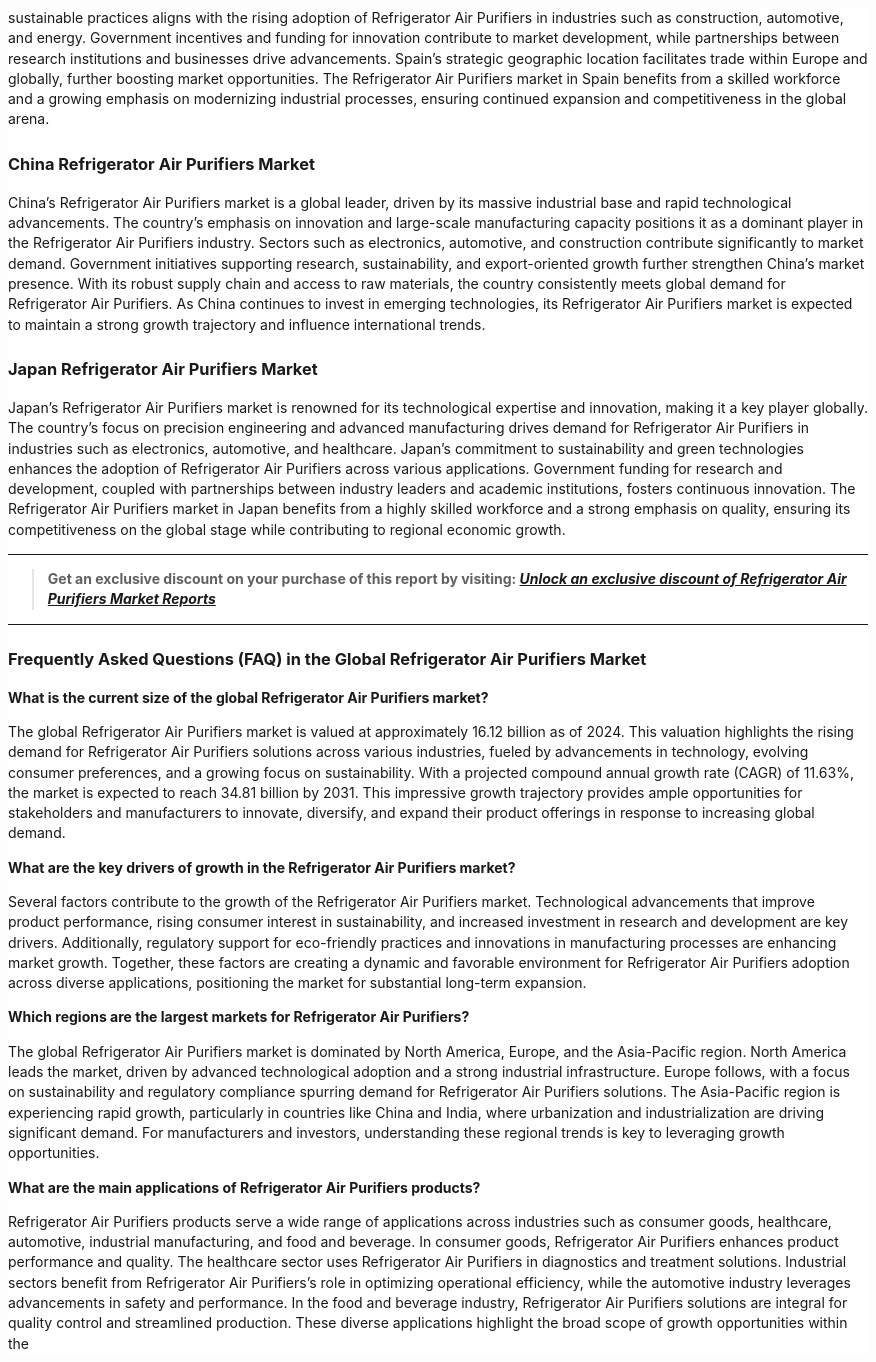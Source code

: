sustainable practices aligns with the rising adoption of Refrigerator Air Purifiers in industries such as construction, automotive, and energy. Government incentives and funding for innovation contribute to market development, while partnerships between research institutions and businesses drive advancements. Spain&rsquo;s strategic geographic location facilitates trade within Europe and globally, further boosting market opportunities. The Refrigerator Air Purifiers market in Spain benefits from a skilled workforce and a growing emphasis on modernizing industrial processes, ensuring continued expansion and competitiveness in the global arena.</p><h3>China Refrigerator Air Purifiers Market</h3><p>China&rsquo;s Refrigerator Air Purifiers market is a global leader, driven by its massive industrial base and rapid technological advancements. The country&rsquo;s emphasis on innovation and large-scale manufacturing capacity positions it as a dominant player in the Refrigerator Air Purifiers industry. Sectors such as electronics, automotive, and construction contribute significantly to market demand. Government initiatives supporting research, sustainability, and export-oriented growth further strengthen China&rsquo;s market presence. With its robust supply chain and access to raw materials, the country consistently meets global demand for Refrigerator Air Purifiers. As China continues to invest in emerging technologies, its Refrigerator Air Purifiers market is expected to maintain a strong growth trajectory and influence international trends.</p><h3>Japan Refrigerator Air Purifiers Market</h3><p>Japan&rsquo;s Refrigerator Air Purifiers market is renowned for its technological expertise and innovation, making it a key player globally. The country&rsquo;s focus on precision engineering and advanced manufacturing drives demand for Refrigerator Air Purifiers in industries such as electronics, automotive, and healthcare. Japan&rsquo;s commitment to sustainability and green technologies enhances the adoption of Refrigerator Air Purifiers across various applications. Government funding for research and development, coupled with partnerships between industry leaders and academic institutions, fosters continuous innovation. The Refrigerator Air Purifiers market in Japan benefits from a highly skilled workforce and a strong emphasis on quality, ensuring its competitiveness on the global stage while contributing to regional economic growth.</p><hr /><blockquote><p><strong>Get an exclusive discount on your purchase of this report by visiting: <em><a href="://marketresearchpulse.com/ask-for-discount/15257?utm_source=Github&amp;utm_medium=0112">Unlock an exclusive discount of Refrigerator Air Purifiers Market Reports</a></em>&nbsp;</strong></p></blockquote><hr /><h3>Frequently Asked Questions (FAQ) in the Global Refrigerator Air Purifiers Market</h3><p><strong>What is the current size of the global Refrigerator Air Purifiers market?</strong></p><p>The global Refrigerator Air Purifiers market is valued at approximately 16.12 billion as of 2024. This valuation highlights the rising demand for Refrigerator Air Purifiers solutions across various industries, fueled by advancements in technology, evolving consumer preferences, and a growing focus on sustainability. With a projected compound annual growth rate (CAGR) of 11.63%, the market is expected to reach 34.81 billion by 2031. This impressive growth trajectory provides ample opportunities for stakeholders and manufacturers to innovate, diversify, and expand their product offerings in response to increasing global demand.</p><p><strong>What are the key drivers of growth in the Refrigerator Air Purifiers market?</strong></p><p>Several factors contribute to the growth of the Refrigerator Air Purifiers market. Technological advancements that improve product performance, rising consumer interest in sustainability, and increased investment in research and development are key drivers. Additionally, regulatory support for eco-friendly practices and innovations in manufacturing processes are enhancing market growth. Together, these factors are creating a dynamic and favorable environment for Refrigerator Air Purifiers adoption across diverse applications, positioning the market for substantial long-term expansion.</p><p><strong>Which regions are the largest markets for Refrigerator Air Purifiers?</strong></p><p>The global Refrigerator Air Purifiers market is dominated by North America, Europe, and the Asia-Pacific region. North America leads the market, driven by advanced technological adoption and a strong industrial infrastructure. Europe follows, with a focus on sustainability and regulatory compliance spurring demand for Refrigerator Air Purifiers solutions. The Asia-Pacific region is experiencing rapid growth, particularly in countries like China and India, where urbanization and industrialization are driving significant demand. For manufacturers and investors, understanding these regional trends is key to leveraging growth opportunities.</p><p><strong>What are the main applications of Refrigerator Air Purifiers products?</strong></p><p>Refrigerator Air Purifiers products serve a wide range of applications across industries such as consumer goods, healthcare, automotive, industrial manufacturing, and food and beverage. In consumer goods, Refrigerator Air Purifiers enhances product performance and quality. The healthcare sector uses Refrigerator Air Purifiers in diagnostics and treatment solutions. Industrial sectors benefit from Refrigerator Air Purifiers&rsquo;s role in optimizing operational efficiency, while the automotive industry leverages advancements in safety and performance. In the food and beverage industry, Refrigerator Air Purifiers solutions are integral for quality control and streamlined production. These diverse applications highlight the broad scope of growth opportunities within the